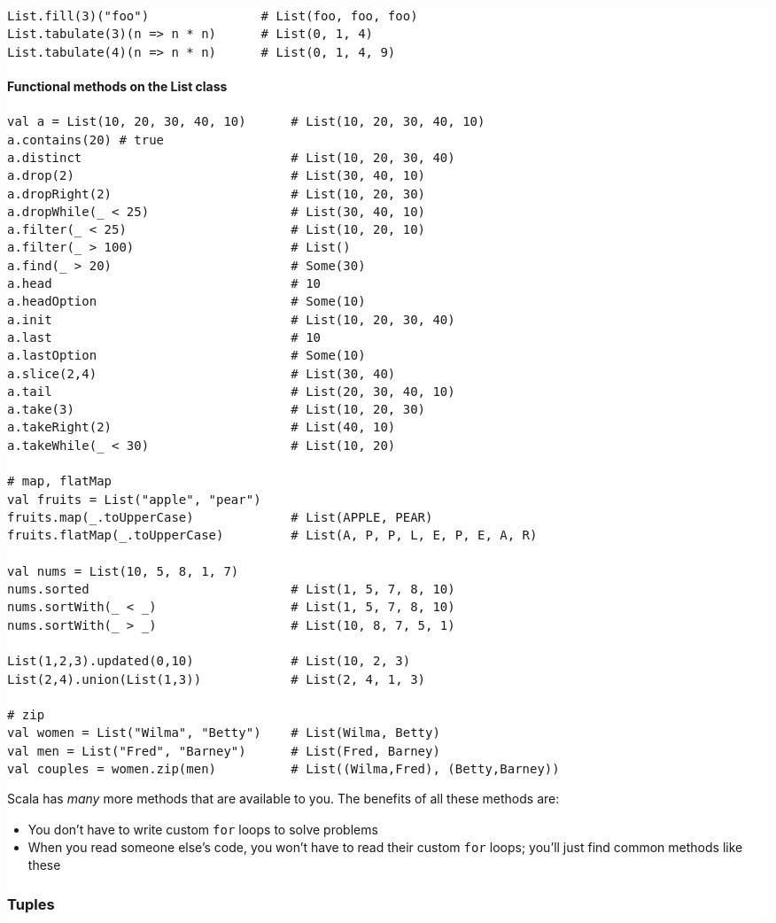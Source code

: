 <pre>List.fill(3)("foo")&nbsp;&nbsp;&nbsp;&nbsp;&nbsp;&nbsp;&nbsp;&nbsp;&nbsp;&nbsp;&nbsp;&nbsp;&nbsp;&nbsp; # List(foo, foo, foo)<br>List.tabulate(3)(n =&gt; n * n)&nbsp;&nbsp;&nbsp;&nbsp;&nbsp; # List(0, 1, 4)<br>List.tabulate(4)(n =&gt; n * n)&nbsp;&nbsp;&nbsp;&nbsp;&nbsp; # List(0, 1, 4, 9)<br></pre>
<h4>Functional methods on the List class<br>
</h4>
<pre>val a = List(10, 20, 30, 40, 10)&nbsp;&nbsp;&nbsp;&nbsp;&nbsp; # List(10, 20, 30, 40, 10)<br>a.contains(20) # true<br>a.distinct&nbsp;&nbsp;&nbsp;&nbsp;&nbsp;&nbsp;&nbsp;&nbsp;&nbsp;&nbsp;&nbsp;&nbsp;&nbsp;&nbsp;&nbsp;&nbsp;&nbsp;&nbsp;&nbsp;&nbsp;&nbsp;&nbsp;&nbsp;&nbsp;&nbsp;&nbsp;&nbsp; # List(10, 20, 30, 40)<br>a.drop(2)&nbsp;&nbsp;&nbsp;&nbsp;&nbsp;&nbsp;&nbsp;&nbsp;&nbsp;&nbsp;&nbsp;&nbsp;&nbsp;&nbsp;&nbsp;&nbsp;&nbsp;&nbsp;&nbsp;&nbsp;&nbsp;&nbsp;&nbsp;&nbsp;&nbsp;&nbsp;&nbsp;&nbsp; # List(30, 40, 10)<br>a.dropRight(2)&nbsp;&nbsp;&nbsp;&nbsp;&nbsp;&nbsp;&nbsp;&nbsp;&nbsp;&nbsp;&nbsp;&nbsp;&nbsp;&nbsp;&nbsp;&nbsp;&nbsp;&nbsp;&nbsp;&nbsp;&nbsp;&nbsp;&nbsp; # List(10, 20, 30)<br>a.dropWhile(_ &lt; 25)&nbsp;&nbsp;&nbsp;&nbsp;&nbsp;&nbsp;&nbsp;&nbsp;&nbsp;&nbsp;&nbsp;&nbsp;&nbsp;&nbsp;&nbsp;&nbsp;&nbsp;&nbsp; # List(30, 40, 10)<br>a.filter(_ &lt; 25)&nbsp;&nbsp;&nbsp;&nbsp;&nbsp;&nbsp;&nbsp;&nbsp;&nbsp;&nbsp;&nbsp;&nbsp;&nbsp;&nbsp;&nbsp;&nbsp;&nbsp;&nbsp;&nbsp;&nbsp;&nbsp; # List(10, 20, 10)<br>a.filter(_ &gt; 100)&nbsp;&nbsp;&nbsp;&nbsp;&nbsp;&nbsp;&nbsp;&nbsp;&nbsp;&nbsp;&nbsp;&nbsp;&nbsp;&nbsp;&nbsp;&nbsp;&nbsp;&nbsp;&nbsp;&nbsp; # List()<br>a.find(_ &gt; 20)&nbsp;&nbsp;&nbsp;&nbsp;&nbsp;&nbsp;&nbsp;&nbsp;&nbsp;&nbsp;&nbsp;&nbsp;&nbsp;&nbsp;&nbsp;&nbsp;&nbsp;&nbsp;&nbsp;&nbsp;&nbsp;&nbsp;&nbsp; # Some(30)<br>a.head&nbsp;&nbsp;&nbsp;&nbsp;&nbsp;&nbsp;&nbsp;&nbsp;&nbsp;&nbsp;&nbsp;&nbsp;&nbsp;&nbsp;&nbsp;&nbsp;&nbsp;&nbsp;&nbsp;&nbsp;&nbsp;&nbsp;&nbsp;&nbsp;&nbsp;&nbsp;&nbsp;&nbsp;&nbsp;&nbsp;&nbsp; # 10<br>a.headOption&nbsp;&nbsp;&nbsp;&nbsp;&nbsp;&nbsp;&nbsp;&nbsp;&nbsp;&nbsp;&nbsp;&nbsp;&nbsp;&nbsp;&nbsp;&nbsp;&nbsp;&nbsp;&nbsp;&nbsp;&nbsp;&nbsp;&nbsp;&nbsp;&nbsp; # Some(10)<br>a.init&nbsp;&nbsp;&nbsp;&nbsp;&nbsp;&nbsp;&nbsp;&nbsp;&nbsp;&nbsp;&nbsp;&nbsp;&nbsp;&nbsp;&nbsp;&nbsp;&nbsp;&nbsp;&nbsp;&nbsp;&nbsp;&nbsp;&nbsp;&nbsp;&nbsp;&nbsp;&nbsp;&nbsp;&nbsp;&nbsp;&nbsp; # List(10, 20, 30, 40)<br>a.last&nbsp;&nbsp;&nbsp;&nbsp;&nbsp;&nbsp;&nbsp;&nbsp;&nbsp;&nbsp;&nbsp;&nbsp;&nbsp;&nbsp;&nbsp;&nbsp;&nbsp;&nbsp;&nbsp;&nbsp;&nbsp;&nbsp;&nbsp;&nbsp;&nbsp;&nbsp;&nbsp;&nbsp;&nbsp;&nbsp;&nbsp; # 10<br>a.lastOption&nbsp;&nbsp;&nbsp;&nbsp;&nbsp;&nbsp;&nbsp;&nbsp;&nbsp;&nbsp;&nbsp;&nbsp;&nbsp;&nbsp;&nbsp;&nbsp;&nbsp;&nbsp;&nbsp;&nbsp;&nbsp;&nbsp;&nbsp;&nbsp;&nbsp; # Some(10)<br>a.slice(2,4)&nbsp;&nbsp;&nbsp;&nbsp;&nbsp;&nbsp;&nbsp;&nbsp;&nbsp;&nbsp;&nbsp;&nbsp;&nbsp;&nbsp;&nbsp;&nbsp;&nbsp;&nbsp;&nbsp;&nbsp;&nbsp;&nbsp;&nbsp;&nbsp;&nbsp; # List(30, 40)<br>a.tail&nbsp;&nbsp;&nbsp;&nbsp;&nbsp;&nbsp;&nbsp;&nbsp;&nbsp;&nbsp;&nbsp;&nbsp;&nbsp;&nbsp;&nbsp;&nbsp;&nbsp;&nbsp;&nbsp;&nbsp;&nbsp;&nbsp;&nbsp;&nbsp;&nbsp;&nbsp;&nbsp;&nbsp;&nbsp;&nbsp;&nbsp; # List(20, 30, 40, 10)<br>a.take(3)&nbsp;&nbsp;&nbsp;&nbsp;&nbsp;&nbsp;&nbsp;&nbsp;&nbsp;&nbsp;&nbsp;&nbsp;&nbsp;&nbsp;&nbsp;&nbsp;&nbsp;&nbsp;&nbsp;&nbsp;&nbsp;&nbsp;&nbsp;&nbsp;&nbsp;&nbsp;&nbsp;&nbsp; # List(10, 20, 30)<br>a.takeRight(2)&nbsp;&nbsp;&nbsp;&nbsp;&nbsp;&nbsp;&nbsp;&nbsp;&nbsp;&nbsp;&nbsp;&nbsp;&nbsp;&nbsp;&nbsp;&nbsp;&nbsp;&nbsp;&nbsp;&nbsp;&nbsp;&nbsp;&nbsp; # List(40, 10)<br>a.takeWhile(_ &lt; 30)&nbsp;&nbsp;&nbsp;&nbsp;&nbsp;&nbsp;&nbsp;&nbsp;&nbsp;&nbsp;&nbsp;&nbsp;&nbsp;&nbsp;&nbsp;&nbsp;&nbsp;&nbsp; # List(10, 20)<br><br># map, flatMap<br>val fruits = List("apple", "pear")<br>fruits.map(_.toUpperCase)&nbsp;&nbsp;&nbsp;&nbsp;&nbsp;&nbsp;&nbsp;&nbsp;&nbsp;&nbsp;&nbsp;&nbsp; # List(APPLE, PEAR)<br>fruits.flatMap(_.toUpperCase)&nbsp;&nbsp;&nbsp;&nbsp;&nbsp;&nbsp;&nbsp;&nbsp; # List(A, P, P, L, E, P, E, A, R)<br><br>val nums = List(10, 5, 8, 1, 7)<br>nums.sorted&nbsp;&nbsp;&nbsp;&nbsp;&nbsp;&nbsp;&nbsp;&nbsp;&nbsp;&nbsp;&nbsp;&nbsp;&nbsp;&nbsp;&nbsp;&nbsp;&nbsp;&nbsp;&nbsp;&nbsp;&nbsp;&nbsp;&nbsp;&nbsp;&nbsp;&nbsp; # List(1, 5, 7, 8, 10)<br>nums.sortWith(_ &lt; _)&nbsp;&nbsp;&nbsp;&nbsp;&nbsp;&nbsp;&nbsp;&nbsp;&nbsp;&nbsp;&nbsp;&nbsp;&nbsp;&nbsp;&nbsp;&nbsp;&nbsp; # List(1, 5, 7, 8, 10)<br>nums.sortWith(_ &gt; _)&nbsp;&nbsp;&nbsp;&nbsp;&nbsp;&nbsp;&nbsp;&nbsp;&nbsp;&nbsp;&nbsp;&nbsp;&nbsp;&nbsp;&nbsp;&nbsp;&nbsp; # List(10, 8, 7, 5, 1)<br><br>List(1,2,3).updated(0,10)&nbsp;&nbsp;&nbsp;&nbsp;&nbsp;&nbsp;&nbsp;&nbsp;&nbsp;&nbsp;&nbsp;&nbsp; # List(10, 2, 3)<br>List(2,4).union(List(1,3))&nbsp;&nbsp;&nbsp;&nbsp;&nbsp;&nbsp;&nbsp;&nbsp;&nbsp;&nbsp;&nbsp; # List(2, 4, 1, 3)<br><br># zip<br>val women = List("Wilma", "Betty")&nbsp;&nbsp;&nbsp; # List(Wilma, Betty)<br>val men = List("Fred", "Barney")&nbsp;&nbsp;&nbsp;&nbsp;&nbsp; # List(Fred, Barney)<br>val couples = women.zip(men)&nbsp;&nbsp;&nbsp;&nbsp;&nbsp;&nbsp;&nbsp;&nbsp;&nbsp; # List((Wilma,Fred), (Betty,Barney))<br></pre>
<p>Scala has <i>many</i> more methods that are available to you.
The benefits of all these methods are:</p>
<ul>
<li>You don’t have to write custom <tt>for</tt> loops to solve
problems</li>
<li>When you read someone else’s code, you won’t have to read
their custom <tt>for</tt> loops; you’ll just find common
methods like these<br>
</li>
</ul>
<h3>Tuples</h3>